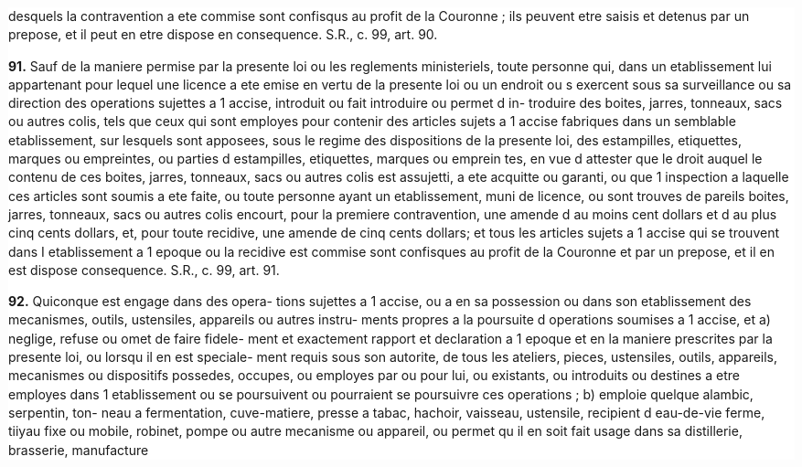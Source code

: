 desquels la contravention a ete commise sont
confisqus au profit de la Couronne ; ils
peuvent etre saisis et detenus par un prepose,
et il peut en etre dispose en consequence.
S.R., c. 99, art. 90.

**91.** Sauf de la maniere permise par la
presente loi ou les reglements ministeriels,
toute personne qui, dans un etablissement lui
appartenant pour lequel une licence a ete
emise en vertu de la presente loi ou un endroit
ou s exercent sous sa surveillance ou sa
direction des operations sujettes a 1 accise,
introduit ou fait introduire ou permet d in-
troduire des boites, jarres, tonneaux, sacs ou
autres colis, tels que ceux qui sont employes
pour contenir des articles sujets a 1 accise
fabriques dans un semblable etablissement,
sur lesquels sont apposees, sous le regime des
dispositions de la presente loi, des estampilles,
etiquettes, marques ou empreintes, ou parties
d estampilles, etiquettes, marques ou emprein
tes, en vue d attester que le droit auquel le
contenu de ces boites, jarres, tonneaux, sacs
ou autres colis est assujetti, a ete acquitte ou
garanti, ou que 1 inspection a laquelle ces
articles sont soumis a ete faite, ou toute
personne ayant un etablissement, muni de
licence, ou sont trouves de pareils boites,
jarres, tonneaux, sacs ou autres colis encourt,
pour la premiere contravention, une amende
d au moins cent dollars et d au plus cinq cents
dollars, et, pour toute recidive, une amende
de cinq cents dollars; et tous les articles sujets
a 1 accise qui se trouvent dans I etablissement
a 1 epoque ou la recidive est commise sont
confisques au profit de la Couronne et
par un prepose, et il en est dispose
consequence. S.R., c. 99, art. 91.

**92.** Quiconque est engage dans des opera-
tions sujettes a 1 accise, ou a en sa possession
ou dans son etablissement des mecanismes,
outils, ustensiles, appareils ou autres instru-
ments propres a la poursuite d operations
soumises a 1 accise, et
a) neglige, refuse ou omet de faire fidele-
ment et exactement rapport et declaration
a 1 epoque et en la maniere prescrites par
la presente loi, ou lorsqu il en est speciale-
ment requis sous son autorite, de tous les
ateliers, pieces, ustensiles, outils, appareils,
mecanismes ou dispositifs possedes, occupes,
ou employes par ou pour lui, ou existants,
ou introduits ou destines a etre employes
dans 1 etablissement ou se poursuivent ou
pourraient se poursuivre ces operations ;
b) emploie quelque alambic, serpentin, ton-
neau a fermentation, cuve-matiere, presse a
tabac, hachoir, vaisseau, ustensile, recipient
d eau-de-vie ferme, tiiyau fixe ou mobile,
robinet, pompe ou autre mecanisme ou
appareil, ou permet qu il en soit fait usage
dans sa distillerie, brasserie, manufacture